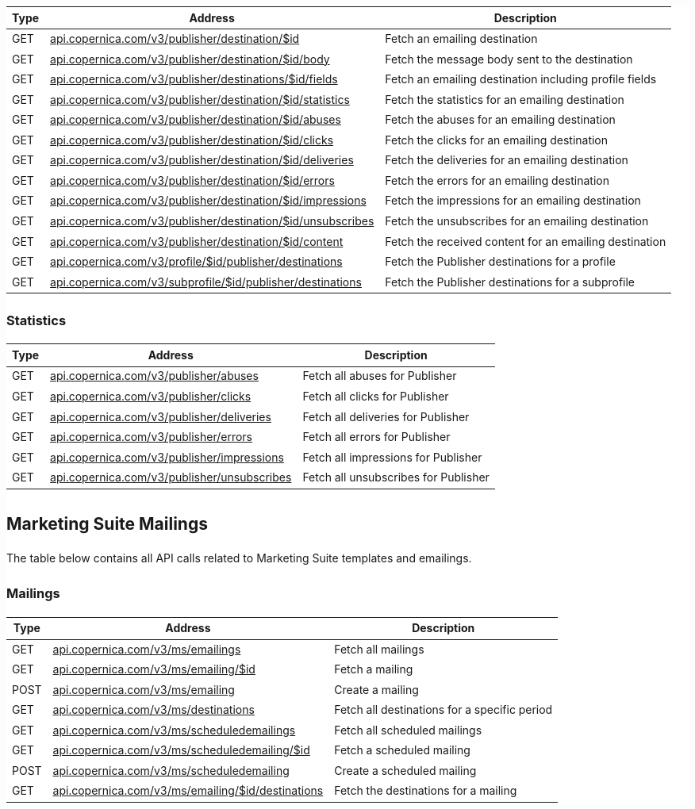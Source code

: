 | Type   | Address                                                                                                       | Description                                            |
|--------|---------------------------------------------------------------------------------------------------------------|--------------------------------------------------------|
| GET    | [api.copernica.com/v3/publisher/destination/$id](./rest-get-publisher-destination)                            | Fetch an emailing destination                          |
| GET    | [api.copernica.com/v3/publisher/destination/$id/body](./rest-get-publisher-destination-body)                  | Fetch the message body sent to the destination          |
| GET    | [api.copernica.com/v3/publisher/destinations/$id/fields](./rest-get-publisher-destination-fields)             | Fetch an emailing destination including profile fields |
| GET    | [api.copernica.com/v3/publisher/destination/$id/statistics](./rest-get-publisher-destination-statistics)      | Fetch the statistics for an emailing destination       |
| GET    | [api.copernica.com/v3/publisher/destination/$id/abuses](./rest-get-publisher-destination-abuses)              | Fetch the abuses for an emailing destination           |
| GET    | [api.copernica.com/v3/publisher/destination/$id/clicks](./rest-get-publisher-destination-clicks)              | Fetch the clicks for an emailing destination           |
| GET    | [api.copernica.com/v3/publisher/destination/$id/deliveries](./rest-get-publisher-destination-deliveries)      | Fetch the deliveries for an emailing destination       |
| GET    | [api.copernica.com/v3/publisher/destination/$id/errors](./rest-get-publisher-destination-errors)              | Fetch the errors for an emailing destination           |
| GET    | [api.copernica.com/v3/publisher/destination/$id/impressions](./rest-get-publisher-destination-impressions)    | Fetch the impressions for an emailing destination      |
| GET    | [api.copernica.com/v3/publisher/destination/$id/unsubscribes](./rest-get-publisher-destination-unsubscribes)  | Fetch the unsubscribes for an emailing destination     |
| GET    | [api.copernica.com/v3/publisher/destination/$id/content](./rest-get-publisher-destination-content)  | Fetch the received content for an emailing destination     |
| GET    | [api.copernica.com/v3/profile/$id/publisher/destinations](./rest-get-profile-publisher-destinations)          | Fetch the Publisher destinations for a profile         |
| GET    | [api.copernica.com/v3/subprofile/$id/publisher/destinations](./rest-get-subprofile-publisher-destinations)    | Fetch the Publisher destinations for a subprofile      |

### Statistics

| Type   | Address                                                                          | Description                                            |
|--------|----------------------------------------------------------------------------------|--------------------------------------------------------|
| GET    | [api.copernica.com/v3/publisher/abuses](./rest-get-publisher-abuses)             | Fetch all abuses for Publisher                         |
| GET    | [api.copernica.com/v3/publisher/clicks](./rest-get-publisher-clicks)             | Fetch all clicks for Publisher                         |
| GET    | [api.copernica.com/v3/publisher/deliveries](./rest-get-publisher-deliveries)     | Fetch all deliveries for Publisher                     |
| GET    | [api.copernica.com/v3/publisher/errors](./rest-get-publisher-errors)             | Fetch all errors for Publisher                         |
| GET    | [api.copernica.com/v3/publisher/impressions](./rest-get-publisher-impressions)   | Fetch all impressions for Publisher                    |
| GET    | [api.copernica.com/v3/publisher/unsubscribes](./rest-get-publisher-unsubscribes) | Fetch all unsubscribes for Publisher                   |

## Marketing Suite Mailings

The table below contains all API calls related to Marketing Suite templates
and emailings.

### Mailings

| Type   | Address                                                                                      | Description                                           |
|--------|----------------------------------------------------------------------------------------------|-------------------------------------------------------|
| GET    | [api.copernica.com/v3/ms/emailings](./rest-get-ms-emailings)                                 | Fetch all mailings                                    |
| GET    | [api.copernica.com/v3/ms/emailing/$id](./rest-get-ms-emailing)                               | Fetch a mailing                                       |
| POST   | [api.copernica.com/v3/ms/emailing](./rest-post-ms-emailing)                                  | Create a mailing                                      |
| GET    | [api.copernica.com/v3/ms/destinations](./rest-get-ms-destinations)                           | Fetch all destinations for a specific period          |
| GET    | [api.copernica.com/v3/ms/scheduledemailings](./rest-get-ms-scheduledemailings)               | Fetch all scheduled mailings                          |
| GET    | [api.copernica.com/v3/ms/scheduledemailing/$id](./rest-get-ms-scheduledemailing)             | Fetch a scheduled mailing                             |
| POST   | [api.copernica.com/v3/ms/scheduledemailing](./rest-post-ms-scheduledemailing)                | Create a scheduled mailing                            |
| GET    | [api.copernica.com/v3/ms/emailing/$id/destinations](./rest-get-ms-emailing-destinations)     | Fetch the destinations for a mailing                  |